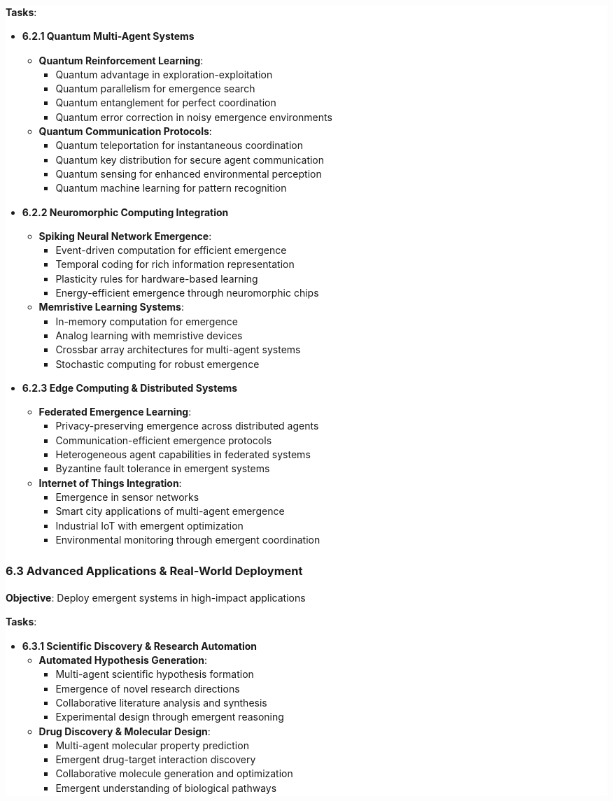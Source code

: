 **Tasks**:
- **6.2.1 Quantum Multi-Agent Systems**
  - **Quantum Reinforcement Learning**:
    - Quantum advantage in exploration-exploitation
    - Quantum parallelism for emergence search
    - Quantum entanglement for perfect coordination
    - Quantum error correction in noisy emergence environments
  - **Quantum Communication Protocols**:
    - Quantum teleportation for instantaneous coordination
    - Quantum key distribution for secure agent communication
    - Quantum sensing for enhanced environmental perception
    - Quantum machine learning for pattern recognition

- **6.2.2 Neuromorphic Computing Integration**
  - **Spiking Neural Network Emergence**:
    - Event-driven computation for efficient emergence
    - Temporal coding for rich information representation
    - Plasticity rules for hardware-based learning
    - Energy-efficient emergence through neuromorphic chips
  - **Memristive Learning Systems**:
    - In-memory computation for emergence
    - Analog learning with memristive devices
    - Crossbar array architectures for multi-agent systems
    - Stochastic computing for robust emergence

- **6.2.3 Edge Computing & Distributed Systems**
  - **Federated Emergence Learning**:
    - Privacy-preserving emergence across distributed agents
    - Communication-efficient emergence protocols
    - Heterogeneous agent capabilities in federated systems
    - Byzantine fault tolerance in emergent systems
  - **Internet of Things Integration**:
    - Emergence in sensor networks
    - Smart city applications of multi-agent emergence
    - Industrial IoT with emergent optimization
    - Environmental monitoring through emergent coordination

### 6.3 Advanced Applications & Real-World Deployment
**Objective**: Deploy emergent systems in high-impact applications

**Tasks**:
- **6.3.1 Scientific Discovery & Research Automation**
  - **Automated Hypothesis Generation**:
    - Multi-agent scientific hypothesis formation
    - Emergence of novel research directions
    - Collaborative literature analysis and synthesis
    - Experimental design through emergent reasoning
  - **Drug Discovery & Molecular Design**:
    - Multi-agent molecular property prediction
    - Emergent drug-target interaction discovery
    - Collaborative molecule generation and optimization
    - Emergent understanding of biological pathways
